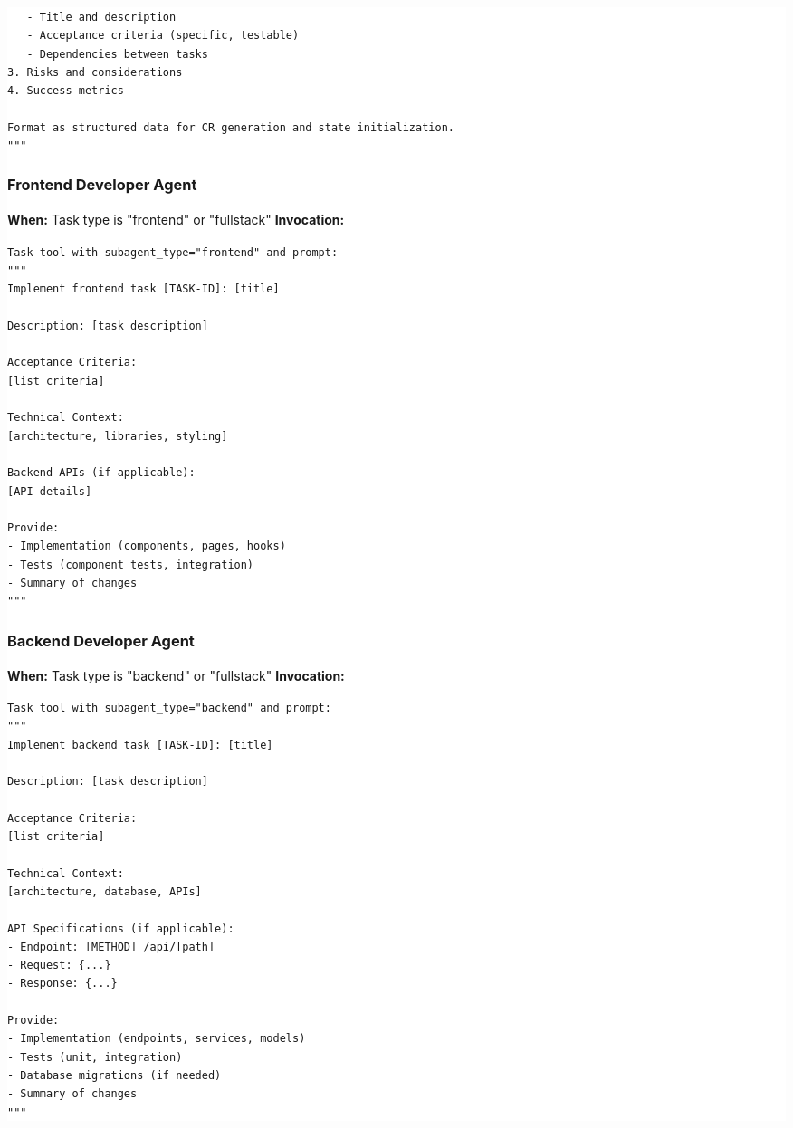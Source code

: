 ```
   - Title and description
   - Acceptance criteria (specific, testable)
   - Dependencies between tasks
3. Risks and considerations
4. Success metrics

Format as structured data for CR generation and state initialization.
"""
```

### Frontend Developer Agent
**When:** Task type is "frontend" or "fullstack"
**Invocation:**
```
Task tool with subagent_type="frontend" and prompt:
"""
Implement frontend task [TASK-ID]: [title]

Description: [task description]

Acceptance Criteria:
[list criteria]

Technical Context:
[architecture, libraries, styling]

Backend APIs (if applicable):
[API details]

Provide:
- Implementation (components, pages, hooks)
- Tests (component tests, integration)
- Summary of changes
"""
```

### Backend Developer Agent
**When:** Task type is "backend" or "fullstack"
**Invocation:**
```
Task tool with subagent_type="backend" and prompt:
"""
Implement backend task [TASK-ID]: [title]

Description: [task description]

Acceptance Criteria:
[list criteria]

Technical Context:
[architecture, database, APIs]

API Specifications (if applicable):
- Endpoint: [METHOD] /api/[path]
- Request: {...}
- Response: {...}

Provide:
- Implementation (endpoints, services, models)
- Tests (unit, integration)
- Database migrations (if needed)
- Summary of changes
"""
```